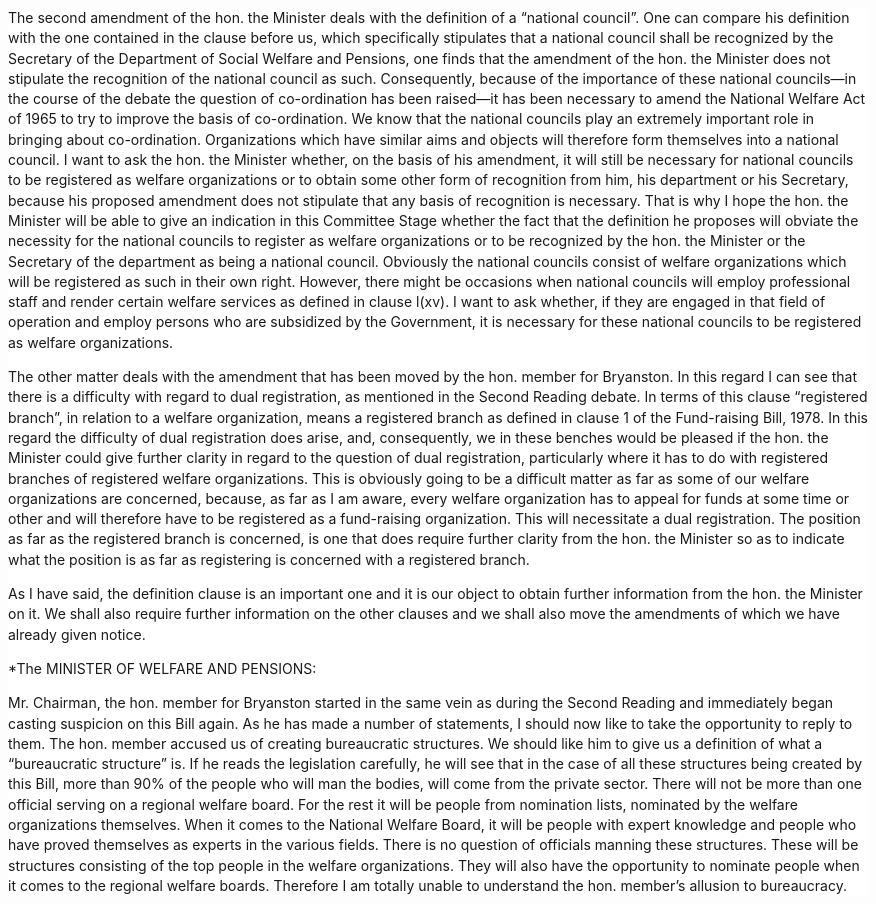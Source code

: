 <p>The second amendment of the hon. the Minister deals with the definition of a &#x201C;national council&#x201D;. One can compare his definition with the one contained in the clause before us, which specifically stipulates that a national council shall be recognized by the Secretary of the Department of Social Welfare and Pensions, one finds that the amendment of the hon. the Minister does not stipulate the recognition of the national council as such. Consequently, because of the importance of these national councils&#x2014;in the course of the debate the question of co-ordination has been raised&#x2014;it has been necessary to amend the National Welfare Act of 1965 to try to improve the basis of co-ordination. We know that the national councils play an extremely important role in bringing about co-ordination. Organizations which have similar aims and objects will therefore form themselves into a national council. I want to ask the hon. the Minister whether, on the basis of his amendment, it will still be necessary for national councils to be registered as welfare organizations or to obtain some other form of recognition from him, his department or his Secretary, because his proposed amendment does not stipulate that any basis of recognition is necessary. That is why I hope the hon. the Minister will be able to give an indication in this Committee Stage whether the fact that the definition he proposes will obviate the necessity for the national councils to register as welfare organizations or to be recognized by the hon. the Minister or the Secretary of the department as being a national council. Obviously the national councils consist of welfare organizations which will be registered as such in their own right. However, there might be occasions when national councils will employ professional staff and render certain welfare services as defined in clause l(xv). I want to ask whether, if they are engaged in that field of operation and employ persons who are subsidized by the Government, it is necessary for these national councils to be registered as welfare organizations.</p>

<p>The other matter deals with the amendment that has been moved by the hon. member for Bryanston. In this regard I can see that there is a difficulty with regard to dual registration, as mentioned in the Second Reading debate. In terms of this clause &#x201C;registered branch&#x201D;, in relation to a welfare organization, means a registered branch as defined in clause 1 of the Fund-raising Bill, 1978. In this regard the difficulty of dual registration does arise, and, consequently, we in these benches would be pleased if the hon. the Minister could give further clarity in regard to the question of dual registration, particularly where it has to do with registered branches of registered welfare organizations. This is obviously going to be a difficult matter as far as some of <span class="col_7683-7684" refersTo="page_0711"/>our welfare organizations are concerned, because, as far as I am aware, every welfare organization has to appeal for funds at some time or other and will therefore have to be registered as a fund-raising organization. This will necessitate a dual registration. The position as far as the registered branch is concerned, is one that does require further clarity from the hon. the Minister so as to indicate what the position is as far as registering is concerned with a registered branch.</p>

<p>As I have said, the definition clause is an important one and it is our object to obtain further information from the hon. the Minister on it. We shall also require further information on the other clauses and we shall also move the amendments of which we have already given notice.</p>

</speech>

<speech by="#minister_of_welfare_and_pensions">

<from>*The <person refersTo="hansard_za">MINISTER OF WELFARE AND PENSIONS</person>:</from>

<p>Mr. Chairman, the hon. member for Bryanston started in the same vein as during the Second Reading and immediately began casting suspicion on this Bill again. As he has made a number of statements, I should now like to take the opportunity to reply to them. The hon. member accused us of creating bureaucratic structures. We should like him to give us a definition of what a &#x201C;bureaucratic structure&#x201D; is. If he reads the legislation carefully, he will see that in the case of all these structures being created by this Bill, more than 90% of the people who will man the bodies, will come from the private sector. There will not be more than one official serving on a regional welfare board. For the rest it will be people from nomination lists, nominated by the welfare organizations themselves. When it comes to the National Welfare Board, it will be people with expert knowledge and people who have proved themselves as experts in the various fields. There is no question of officials manning these structures. These will be structures consisting of the top people in the welfare organizations. They will also have the opportunity to nominate people when it comes to the regional welfare boards. Therefore I am totally unable to understand the hon. member&#x2019;s allusion to bureaucracy.</p>
